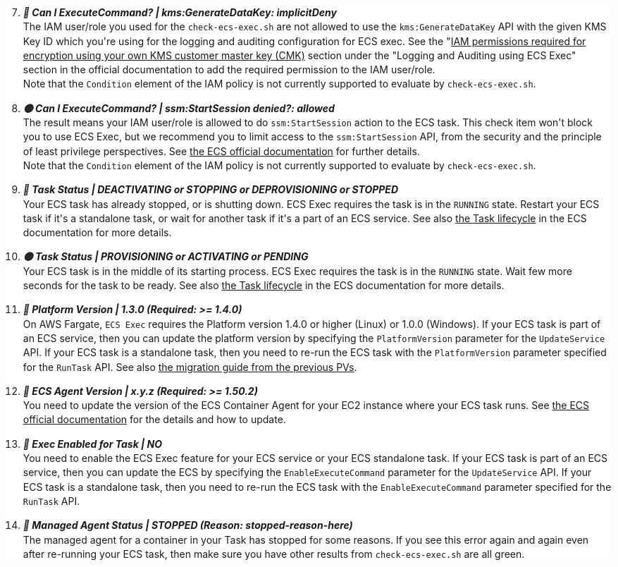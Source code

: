 7. **_🔴 Can I ExecuteCommand? | kms:GenerateDataKey: implicitDeny_**  
The IAM user/role you used for the `check-ecs-exec.sh` are not allowed to use the `kms:GenerateDataKey` API with the given KMS Key ID which you're using for the logging and auditing configuration for ECS exec. See the "[IAM permissions required for encryption using your own KMS customer master key (CMK)](https://docs.aws.amazon.com/AmazonECS/latest/developerguide/ecs-exec.html#ecs-exec-logging) section under the "Logging and Auditing using ECS Exec" section in the official documentation to add the required permission to the IAM user/role.  
Note that the `Condition` element of the IAM policy is not currently supported to evaluate by `check-ecs-exec.sh`.

8. **_🟡 Can I ExecuteCommand? | ssm:StartSession denied?: allowed_**  
The result means your IAM user/role is allowed to do `ssm:StartSession` action to the ECS task. This check item won't block you to use ECS Exec, but we recommend you to limit access to the `ssm:StartSession` API, from the security and the principle of least privilege perspectives. See [the ECS official documentation](https://docs.aws.amazon.com/AmazonECS/latest/developerguide/ecs-exec.html#ecs-exec-limit-access-start-session) for further details.  
Note that the `Condition` element of the IAM policy is not currently supported to evaluate by `check-ecs-exec.sh`.

9. **_🔴 Task Status | DEACTIVATING or STOPPING or DEPROVISIONING or STOPPED_**  
Your ECS task has already stopped, or is shutting down. ECS Exec requires the task is in the `RUNNING` state. Restart your ECS task if it's a standalone task, or wait for another task if it's a part of an ECS service. See also [the Task lifecycle](https://docs.aws.amazon.com/AmazonECS/latest/developerguide/task-lifecycle.html) in the ECS documentation for more details.

10. **_🟡 Task Status | PROVISIONING or ACTIVATING or PENDING_**  
Your ECS task is in the middle of its starting process. ECS Exec requires the task is in the `RUNNING` state. Wait few more seconds for the task to be ready. See also [the Task lifecycle](https://docs.aws.amazon.com/AmazonECS/latest/developerguide/task-lifecycle.html) in the ECS documentation for more details.

11. **_🔴 Platform Version | 1.3.0 (Required: >= 1.4.0)_**  
On AWS Fargate, `ECS Exec` requires the Platform version 1.4.0 or higher (Linux) or 1.0.0 (Windows). If your ECS task is part of an ECS service, then you can update the platform version by specifying the `PlatformVersion` parameter for the `UpdateService` API. If your ECS task is a standalone task, then you need to re-run the ECS task with the `PlatformVersion` parameter specified for the `RunTask` API. See also [the migration guide from the previous PVs](https://docs.aws.amazon.com/AmazonECS/latest/developerguide/platform_versions.html#platform-version-migration).

12. **_🔴 ECS Agent Version | x.y.z (Required: >= 1.50.2)_**  
You need to update the version of the ECS Container Agent for your EC2 instance where your ECS task runs. See [the ECS official documentation](https://docs.aws.amazon.com/AmazonECS/latest/developerguide/ecs-agent-update.html) for the details and how to update.

13. **_🔴 Exec Enabled for Task | NO_**  
You need to enable the ECS Exec feature for your ECS service or your ECS standalone task. If your ECS task is part of an ECS service, then you can update the ECS by specifying the `EnableExecuteCommand` parameter for the `UpdateService` API. If your ECS task is a standalone task, then you need to re-run the ECS task with the `EnableExecuteCommand` parameter specified for the `RunTask` API.

14. **_🔴 Managed Agent Status | STOPPED (Reason: stopped-reason-here)_**  
The managed agent for a container in your Task has stopped for some reasons. If you see this error again and again even after re-running your ECS task, then make sure you have other results from `check-ecs-exec.sh` are all green.
